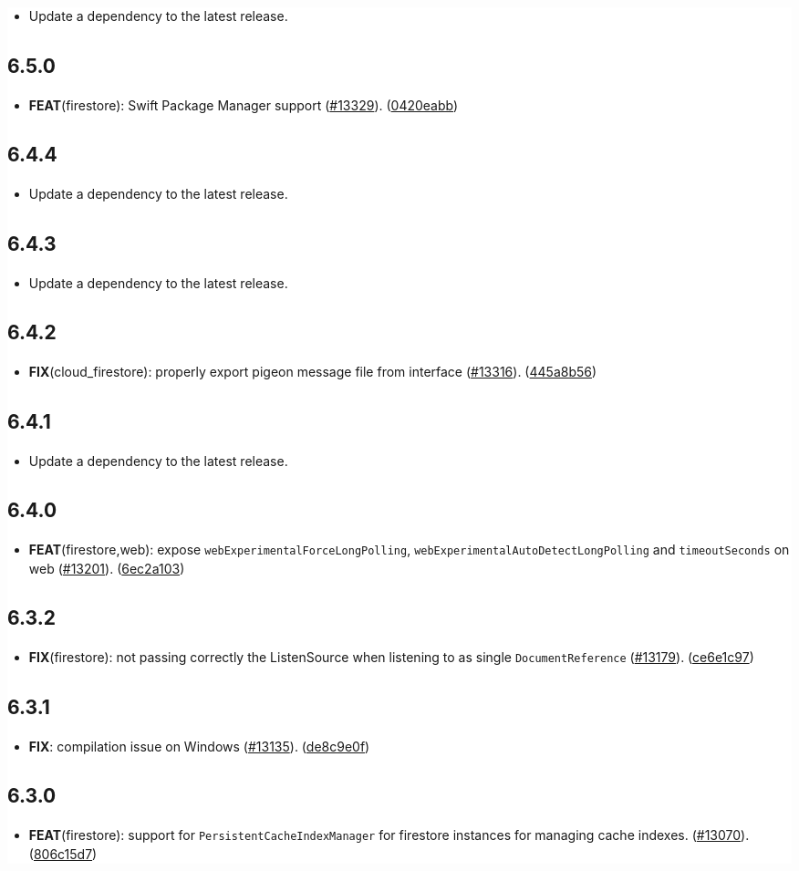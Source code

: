  - Update a dependency to the latest release.

## 6.5.0

 - **FEAT**(firestore): Swift Package Manager support ([#13329](https://github.com/firebase/flutterfire/issues/13329)). ([0420eabb](https://github.com/firebase/flutterfire/commit/0420eabb3ab247e0e3998bedcb9779fe35c46920))

## 6.4.4

 - Update a dependency to the latest release.

## 6.4.3

 - Update a dependency to the latest release.

## 6.4.2

 - **FIX**(cloud_firestore): properly export pigeon message file from interface ([#13316](https://github.com/firebase/flutterfire/issues/13316)). ([445a8b56](https://github.com/firebase/flutterfire/commit/445a8b56ccdd816c64a0ab92a48d4af689594661))

## 6.4.1

 - Update a dependency to the latest release.

## 6.4.0

 - **FEAT**(firestore,web): expose `webExperimentalForceLongPolling`, `webExperimentalAutoDetectLongPolling` and `timeoutSeconds` on web ([#13201](https://github.com/firebase/flutterfire/issues/13201)). ([6ec2a103](https://github.com/firebase/flutterfire/commit/6ec2a103a3a325a73550bdfff4c0d524ae7e4068))

## 6.3.2

 - **FIX**(firestore): not passing correctly the ListenSource when listening to as single `DocumentReference` ([#13179](https://github.com/firebase/flutterfire/issues/13179)). ([ce6e1c97](https://github.com/firebase/flutterfire/commit/ce6e1c97efc1398bc3c209d7a522e3bb67db3d0f))

## 6.3.1

 - **FIX**: compilation issue on Windows ([#13135](https://github.com/firebase/flutterfire/issues/13135)). ([de8c9e0f](https://github.com/firebase/flutterfire/commit/de8c9e0f2d3117b3614ac8295b041fea7ed3ee7f))

## 6.3.0

 - **FEAT**(firestore): support for `PersistentCacheIndexManager` for firestore instances for managing cache indexes. ([#13070](https://github.com/firebase/flutterfire/issues/13070)). ([806c15d7](https://github.com/firebase/flutterfire/commit/806c15d7eadaf48b8dfb22586bea4ed684672a86))
